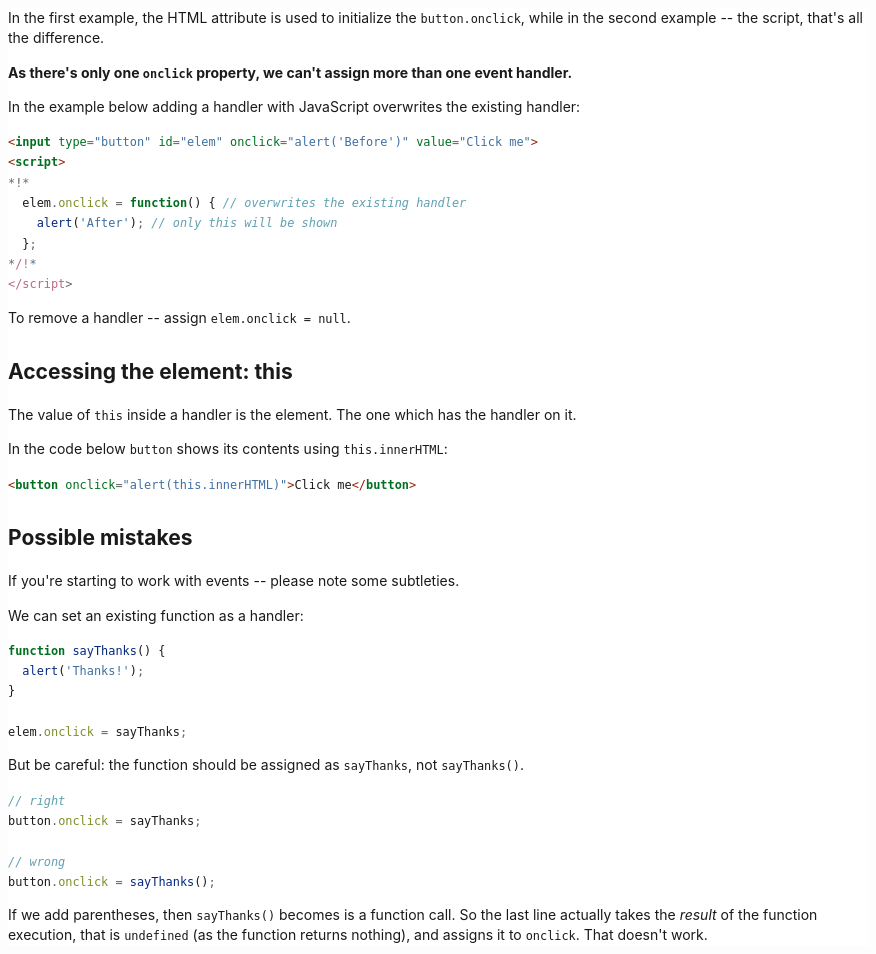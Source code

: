 In the first example, the HTML attribute is used to initialize the `button.onclick`, while in the second example -- the script, that's all the difference.

**As there's only one `onclick` property, we can't assign more than one event handler.**

In the example below adding a handler with JavaScript overwrites the existing handler:

```html run height=50 autorun
<input type="button" id="elem" onclick="alert('Before')" value="Click me">
<script>
*!*
  elem.onclick = function() { // overwrites the existing handler
    alert('After'); // only this will be shown
  };
*/!*
</script>
```

To remove a handler -- assign `elem.onclick = null`.

## Accessing the element: this

The value of `this` inside a handler is the element. The one which has the handler on it.

In the code below `button` shows its contents using `this.innerHTML`:

```html height=50 autorun
<button onclick="alert(this.innerHTML)">Click me</button>
```

## Possible mistakes

If you're starting to work with events -- please note some subtleties.

We can set an existing function as a handler:

```js
function sayThanks() {
  alert('Thanks!');
}

elem.onclick = sayThanks;
```

But be careful: the function should be assigned as `sayThanks`, not `sayThanks()`.

```js
// right
button.onclick = sayThanks;

// wrong
button.onclick = sayThanks();
```

If we add parentheses, then `sayThanks()` becomes is a function call. So the last line actually takes the *result* of the function execution, that is `undefined` (as the function returns nothing), and assigns it to `onclick`. That doesn't work.
